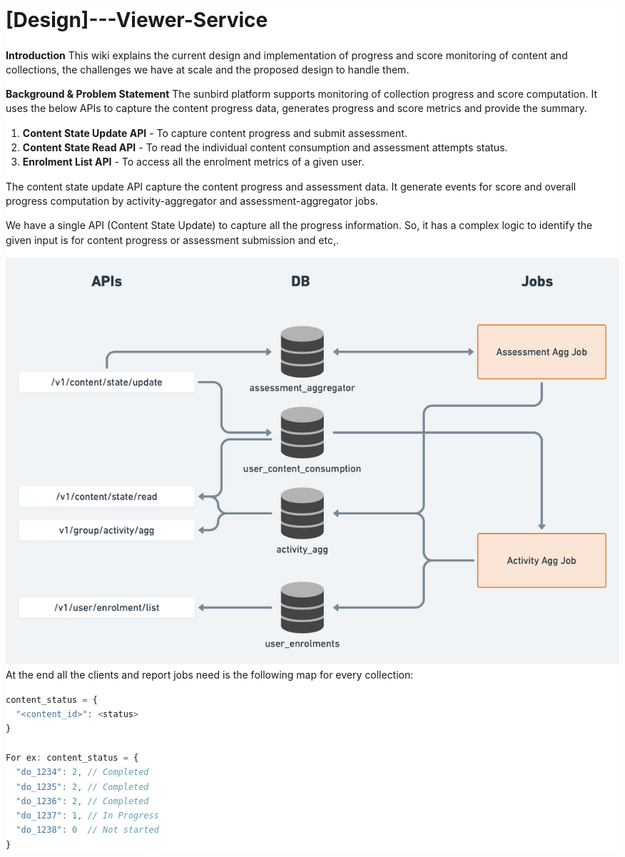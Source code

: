 # \[Design]---Viewer-Service

**Introduction** This wiki explains the current design and implementation of progress and score monitoring of content and collections, the challenges we have at scale and the proposed design to handle them.

**Background & Problem Statement** The sunbird platform supports monitoring of collection progress and score computation. It uses the below APIs to capture the content progress data, generates progress and score metrics and provide the summary.

1. **Content State Update API** - To capture content progress and submit assessment.
2. **Content State Read API** - To read the individual content consumption and assessment attempts status.
3. **Enrolment List API** - To access all the enrolment metrics of a given user.

The content state update API capture the content progress and assessment data. It generate events for score and overall progress computation by activity-aggregator and assessment-aggregator jobs.

We have a single API (Content State Update) to capture all the progress information. So, it has a complex logic to identify the given input is for content progress or assessment submission and etc,.

![](../../../../.gitbook/assets/course-infra-api-current.png)At the end all the clients and report jobs need is the following map for every collection:

```js
content_status = {
  "<content_id>": <status>
}

For ex: content_status = {
  "do_1234": 2, // Completed
  "do_1235": 2, // Completed
  "do_1236": 2, // Completed
  "do_1237": 1, // In Progress
  "do_1238": 0  // Not started
}
```
